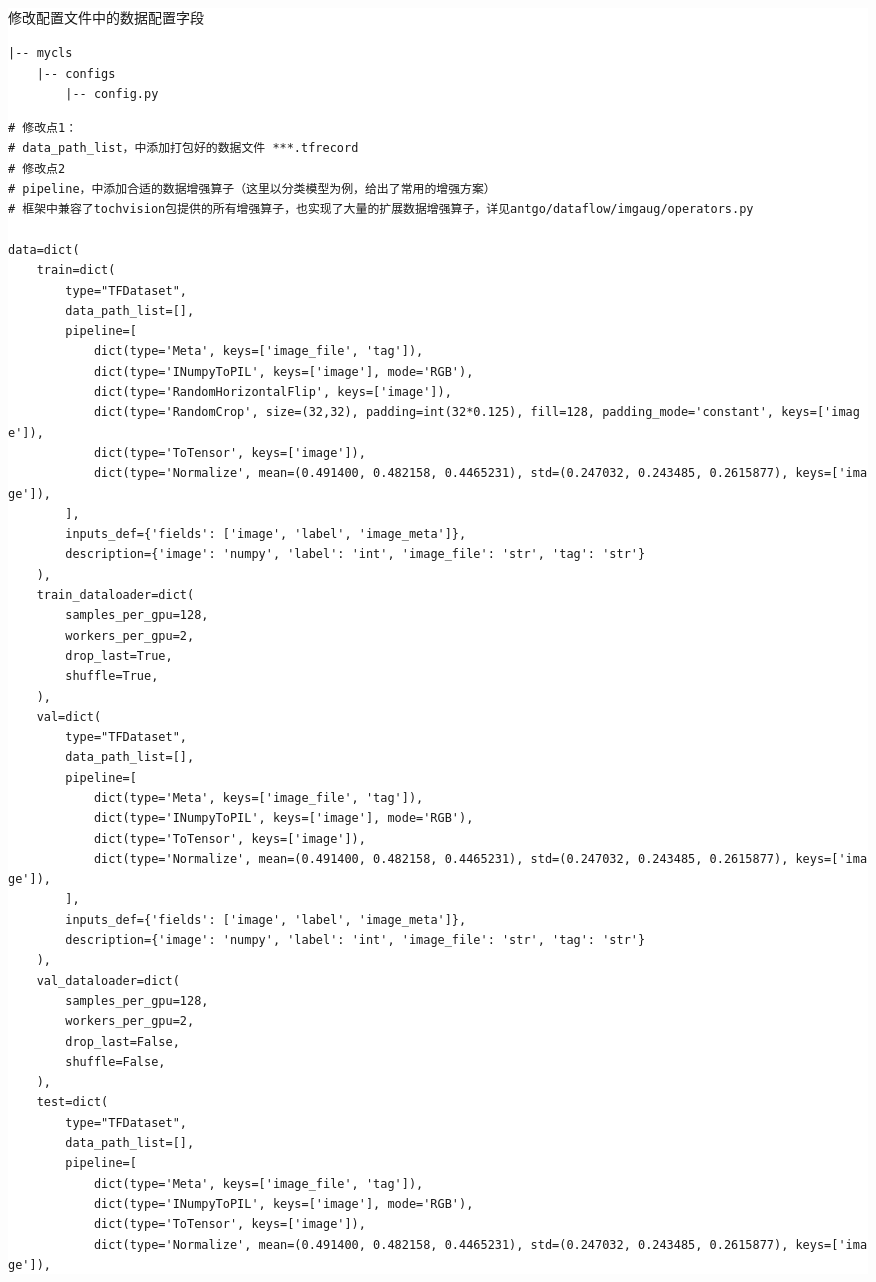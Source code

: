 修改配置文件中的数据配置字段
```
|-- mycls
    |-- configs
        |-- config.py
```

```
# 修改点1：
# data_path_list，中添加打包好的数据文件 ***.tfrecord
# 修改点2
# pipeline，中添加合适的数据增强算子（这里以分类模型为例，给出了常用的增强方案）
# 框架中兼容了tochvision包提供的所有增强算子，也实现了大量的扩展数据增强算子，详见antgo/dataflow/imgaug/operators.py

data=dict(
    train=dict(
        type="TFDataset",
        data_path_list=[],
        pipeline=[    
            dict(type='Meta', keys=['image_file', 'tag']),
            dict(type='INumpyToPIL', keys=['image'], mode='RGB'),
            dict(type='RandomHorizontalFlip', keys=['image']),
            dict(type='RandomCrop', size=(32,32), padding=int(32*0.125), fill=128, padding_mode='constant', keys=['image']), 
            dict(type='ToTensor', keys=['image']),
            dict(type='Normalize', mean=(0.491400, 0.482158, 0.4465231), std=(0.247032, 0.243485, 0.2615877), keys=['image']),
        ],
        inputs_def={'fields': ['image', 'label', 'image_meta']},
        description={'image': 'numpy', 'label': 'int', 'image_file': 'str', 'tag': 'str'}
    ),
    train_dataloader=dict(
        samples_per_gpu=128, 
        workers_per_gpu=2,
        drop_last=True,
        shuffle=True,
    ),    
    val=dict(
        type="TFDataset",
        data_path_list=[],
        pipeline=[    
            dict(type='Meta', keys=['image_file', 'tag']),
            dict(type='INumpyToPIL', keys=['image'], mode='RGB'),                  
            dict(type='ToTensor', keys=['image']),
            dict(type='Normalize', mean=(0.491400, 0.482158, 0.4465231), std=(0.247032, 0.243485, 0.2615877), keys=['image']),                  
        ],
        inputs_def={'fields': ['image', 'label', 'image_meta']},
        description={'image': 'numpy', 'label': 'int', 'image_file': 'str', 'tag': 'str'}
    ),
    val_dataloader=dict(
        samples_per_gpu=128, 
        workers_per_gpu=2,
        drop_last=False,
        shuffle=False,
    ),   
    test=dict(
        type="TFDataset",
        data_path_list=[],
        pipeline=[    
            dict(type='Meta', keys=['image_file', 'tag']),
            dict(type='INumpyToPIL', keys=['image'], mode='RGB'),                  
            dict(type='ToTensor', keys=['image']),
            dict(type='Normalize', mean=(0.491400, 0.482158, 0.4465231), std=(0.247032, 0.243485, 0.2615877), keys=['image']),                  
```